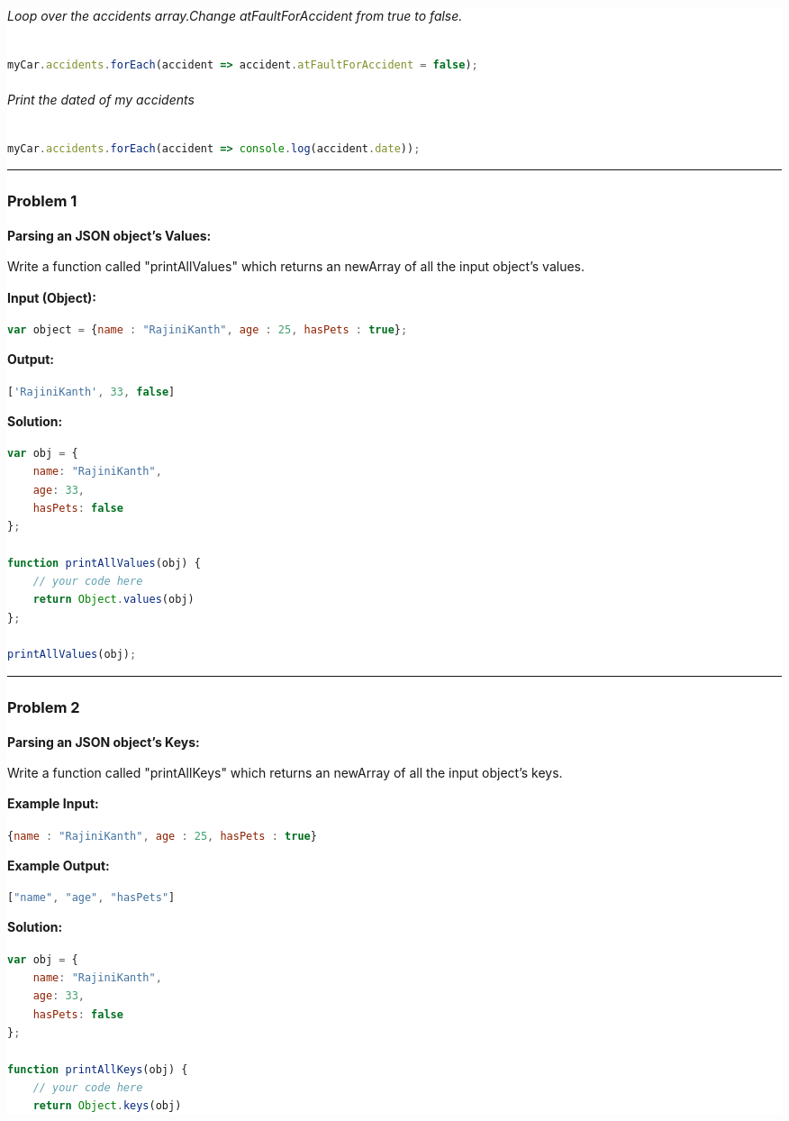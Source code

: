 ###### Loop over the accidents array.Change atFaultForAccident from true to false.
```javascript
myCar.accidents.forEach(accident => accident.atFaultForAccident = false);
```
###### Print the dated of my accidents
```javascript
myCar.accidents.forEach(accident => console.log(accident.date));
```
--------------------------------------------------------------------------------------------------------------------

### Problem 1
**Parsing an JSON object’s Values:**

Write a function called "printAllValues" which returns an newArray of all the input object’s values.

**Input (Object):**
``` javascript
var object = {name : "RajiniKanth", age : 25, hasPets : true};
```

**Output:**
``` javascript
['RajiniKanth', 33, false]
```

**Solution:**
``` javascript
var obj = {
    name: "RajiniKanth",
    age: 33,
    hasPets: false
};

function printAllValues(obj) {
    // your code here
    return Object.values(obj)
};

printAllValues(obj);
```
--------------------------------------------------------------------------------------------------------------------

### Problem 2
**Parsing an JSON object’s Keys:**

Write a function called "printAllKeys" which returns an newArray of all the input object’s keys.

**Example Input:**
```javascript
{name : "RajiniKanth", age : 25, hasPets : true}
```
**Example Output:**
```javascript
["name", "age", "hasPets"]
```
**Solution:**
```javascript
var obj = {
    name: "RajiniKanth",
    age: 33,
    hasPets: false
};

function printAllKeys(obj) {
    // your code here
    return Object.keys(obj)
```